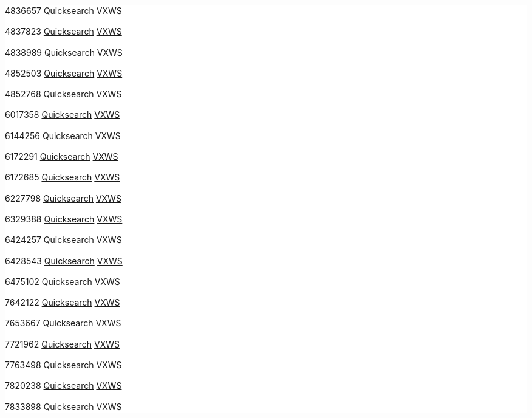 4836657 [Quicksearch](https://search.library.yale.edu/catalog/4836657) [VXWS](http://prodorbis.library.yale.edu:7014/vxws/GetHoldingsService?bibId=4836657)

4837823 [Quicksearch](https://search.library.yale.edu/catalog/4837823) [VXWS](http://prodorbis.library.yale.edu:7014/vxws/GetHoldingsService?bibId=4837823)

4838989 [Quicksearch](https://search.library.yale.edu/catalog/4838989) [VXWS](http://prodorbis.library.yale.edu:7014/vxws/GetHoldingsService?bibId=4838989)

4852503 [Quicksearch](https://search.library.yale.edu/catalog/4852503) [VXWS](http://prodorbis.library.yale.edu:7014/vxws/GetHoldingsService?bibId=4852503)

4852768 [Quicksearch](https://search.library.yale.edu/catalog/4852768) [VXWS](http://prodorbis.library.yale.edu:7014/vxws/GetHoldingsService?bibId=4852768)

6017358 [Quicksearch](https://search.library.yale.edu/catalog/6017358) [VXWS](http://prodorbis.library.yale.edu:7014/vxws/GetHoldingsService?bibId=6017358)

6144256 [Quicksearch](https://search.library.yale.edu/catalog/6144256) [VXWS](http://prodorbis.library.yale.edu:7014/vxws/GetHoldingsService?bibId=6144256)

6172291 [Quicksearch](https://search.library.yale.edu/catalog/6172291) [VXWS](http://prodorbis.library.yale.edu:7014/vxws/GetHoldingsService?bibId=6172291)

6172685 [Quicksearch](https://search.library.yale.edu/catalog/6172685) [VXWS](http://prodorbis.library.yale.edu:7014/vxws/GetHoldingsService?bibId=6172685)

6227798 [Quicksearch](https://search.library.yale.edu/catalog/6227798) [VXWS](http://prodorbis.library.yale.edu:7014/vxws/GetHoldingsService?bibId=6227798)

6329388 [Quicksearch](https://search.library.yale.edu/catalog/6329388) [VXWS](http://prodorbis.library.yale.edu:7014/vxws/GetHoldingsService?bibId=6329388)

6424257 [Quicksearch](https://search.library.yale.edu/catalog/6424257) [VXWS](http://prodorbis.library.yale.edu:7014/vxws/GetHoldingsService?bibId=6424257)

6428543 [Quicksearch](https://search.library.yale.edu/catalog/6428543) [VXWS](http://prodorbis.library.yale.edu:7014/vxws/GetHoldingsService?bibId=6428543)

6475102 [Quicksearch](https://search.library.yale.edu/catalog/6475102) [VXWS](http://prodorbis.library.yale.edu:7014/vxws/GetHoldingsService?bibId=6475102)

7642122 [Quicksearch](https://search.library.yale.edu/catalog/7642122) [VXWS](http://prodorbis.library.yale.edu:7014/vxws/GetHoldingsService?bibId=7642122)

7653667 [Quicksearch](https://search.library.yale.edu/catalog/7653667) [VXWS](http://prodorbis.library.yale.edu:7014/vxws/GetHoldingsService?bibId=7653667)

7721962 [Quicksearch](https://search.library.yale.edu/catalog/7721962) [VXWS](http://prodorbis.library.yale.edu:7014/vxws/GetHoldingsService?bibId=7721962)

7763498 [Quicksearch](https://search.library.yale.edu/catalog/7763498) [VXWS](http://prodorbis.library.yale.edu:7014/vxws/GetHoldingsService?bibId=7763498)

7820238 [Quicksearch](https://search.library.yale.edu/catalog/7820238) [VXWS](http://prodorbis.library.yale.edu:7014/vxws/GetHoldingsService?bibId=7820238)

7833898 [Quicksearch](https://search.library.yale.edu/catalog/7833898) [VXWS](http://prodorbis.library.yale.edu:7014/vxws/GetHoldingsService?bibId=7833898)
